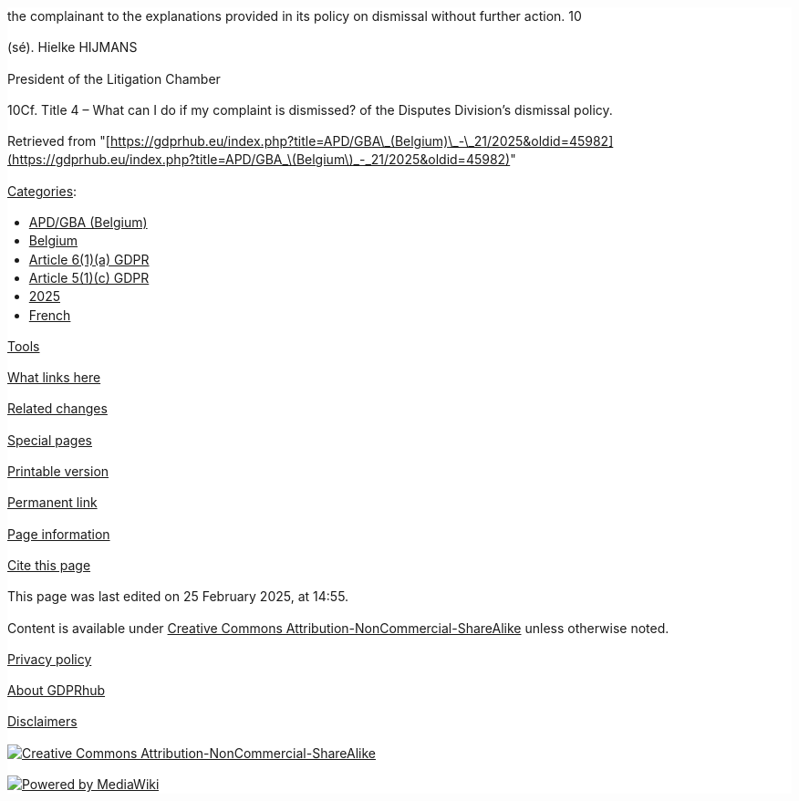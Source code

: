 the complainant to the explanations provided in its policy on dismissal without further action. 10

(sé). Hielke HIJMANS

President of the Litigation Chamber

10Cf. Title 4 – What can I do if my complaint is dismissed? of the Disputes Division’s dismissal policy.

Retrieved from "[https://gdprhub.eu/index.php?title=APD/GBA\_(Belgium)\_-\_21/2025&oldid=45982](https://gdprhub.eu/index.php?title=APD/GBA_\(Belgium\)_-_21/2025&oldid=45982)"

[Categories](/index.php?title=Special:Categories "Special:Categories"):

*   [APD/GBA (Belgium)](/index.php?title=Category:APD/GBA_\(Belgium\) "Category:APD/GBA (Belgium)")
*   [Belgium](/index.php?title=Category:Belgium "Category:Belgium")
*   [Article 6(1)(a) GDPR](/index.php?title=Category:Article_6\(1\)\(a\)_GDPR "Category:Article 6(1)(a) GDPR")
*   [Article 5(1)(c) GDPR](/index.php?title=Category:Article_5\(1\)\(c\)_GDPR "Category:Article 5(1)(c) GDPR")
*   [2025](/index.php?title=Category:2025 "Category:2025")
*   [French](/index.php?title=Category:French "Category:French")

[Tools](#)

[What links here](/index.php?title=Special:WhatLinksHere/APD/GBA_\(Belgium\)_-_21/2025 "A list of all wiki pages that link here [j]")

[Related changes](/index.php?title=Special:RecentChangesLinked/APD/GBA_\(Belgium\)_-_21/2025 "Recent changes in pages linked from this page [k]")

[Special pages](/index.php?title=Special:SpecialPages "A list of all special pages [q]")

[Printable version](javascript:print\(\); "Printable version of this page [p]")

[Permanent link](/index.php?title=APD/GBA_\(Belgium\)_-_21/2025&oldid=45982 "Permanent link to this revision of this page")

[Page information](/index.php?title=APD/GBA_\(Belgium\)_-_21/2025&action=info "More information about this page")

[Cite this page](/index.php?title=Special:CiteThisPage&page=APD%2FGBA_%28Belgium%29_-_21%2F2025&id=45982&wpFormIdentifier=titleform "Information on how to cite this page")

This page was last edited on 25 February 2025, at 14:55.

Content is available under [Creative Commons Attribution-NonCommercial-ShareAlike](https://creativecommons.org/licenses/by-nc-sa/4.0/) unless otherwise noted.

[Privacy policy](/index.php?title=GDPRhub:Privacy_policy)

[About GDPRhub](/index.php?title=GDPRhub:About)

[Disclaimers](/index.php?title=GDPRhub:General_disclaimer)

[![Creative Commons Attribution-NonCommercial-ShareAlike](/resources/assets/licenses/cc-by-nc-sa.png)](https://creativecommons.org/licenses/by-nc-sa/4.0/)

[![Powered by MediaWiki](/resources/assets/poweredby_mediawiki_88x31.png)](https://www.mediawiki.org/)
